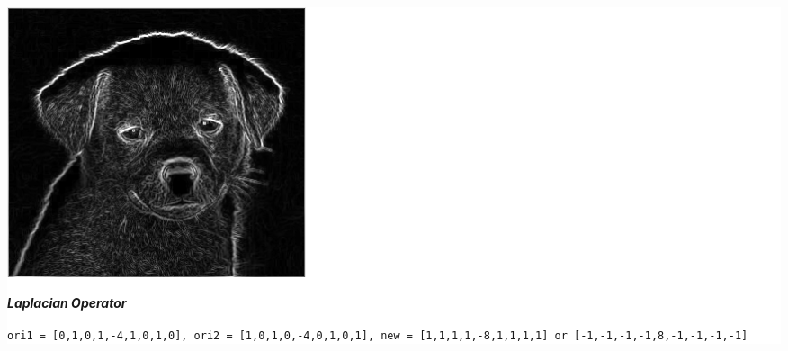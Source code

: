 <img src='/img/ip/krisch.png' width = '332' height = '300'>

***Laplacian Operator***

`ori1 = [0,1,0,1,-4,1,0,1,0], ori2 = [1,0,1,0,-4,0,1,0,1], new = [1,1,1,1,-8,1,1,1,1] or [-1,-1,-1,-1,8,-1,-1,-1,-1]`
